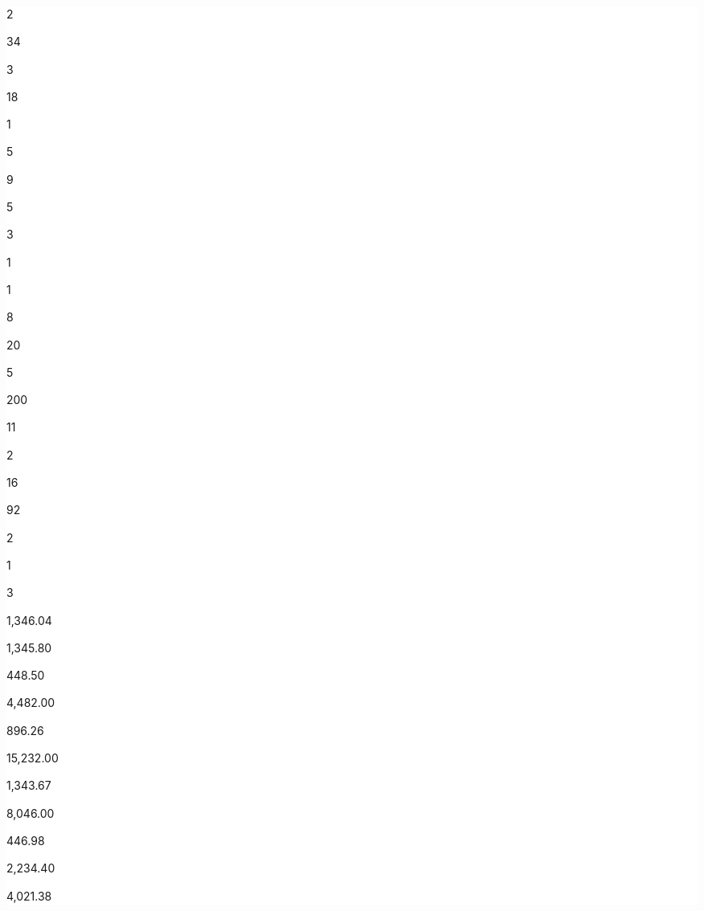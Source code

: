 2

34

3

18

1

5

9

5

3

1

1

8

20

5

200

11

2

16

92

2

1

3

1,346.04

1,345.80

448.50

4,482.00

896.26

15,232.00

1,343.67

8,046.00

446.98

2,234.40

4,021.38
